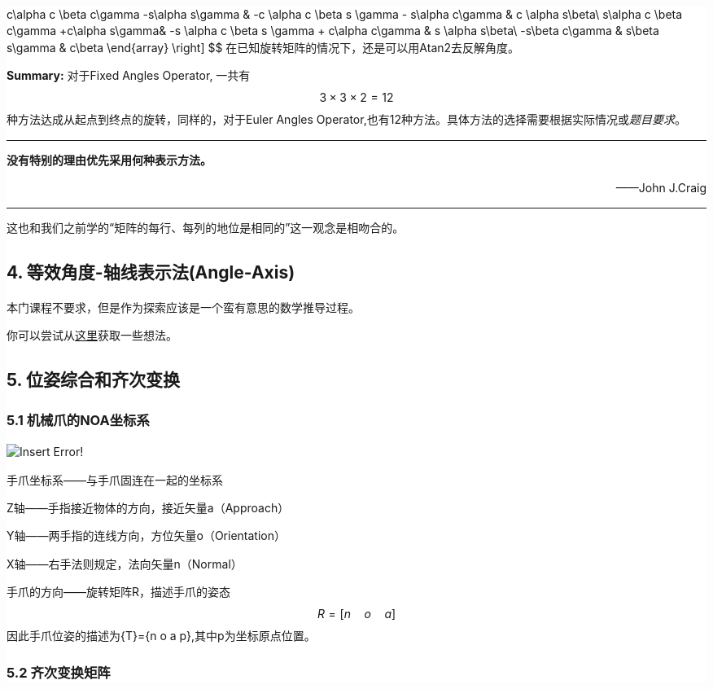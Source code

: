 c\alpha c \beta c\gamma -s\alpha s\gamma & -c \alpha c \beta s \gamma - s\alpha c\gamma & c \alpha s\beta\\
s\alpha c \beta c\gamma  +c\alpha s\gamma& -s \alpha c \beta s \gamma + c\alpha c\gamma & s \alpha s\beta\\
-s\beta c\gamma & s\beta s\gamma & c\beta 
\end{array}
\right]
$$
在已知旋转矩阵的情况下，还是可以用Atan2去反解角度。

**Summary:** 对于Fixed Angles Operator, 一共有$$3\times3\times 2=12$$​种方法达成从起点到终点的旋转，同样的，对于Euler Angles Operator,也有12种方法。具体方法的选择需要根据实际情况或*题目要求*。



---

**没有特别的理由优先采用何种表示方法。**

<p align="right">——John J.Craig</p>



---



这也和我们之前学的“矩阵的每行、每列的地位是相同的”这一观念是相吻合的。

## 4. 等效角度-轴线表示法(Angle-Axis)

本门课程不要求，但是作为探索应该是一个蛮有意思的数学推导过程。

你可以尝试从[这里](https://mazhengg.github.io/2018/03/30/%E7%AD%89%E6%95%88%E8%BD%B4%E8%A7%92%E5%9D%90%E6%A0%87%E7%B3%BB%E8%A1%A8%E7%A4%BA%E6%B3%95/)获取一些想法。

## 5. 位姿综合和齐次变换

### 5.1 机械爪的NOA坐标系

![Insert Error!](C:\Users\dell\Desktop\Robotics\Images\NOA.jpg)

手爪坐标系——与手爪固连在一起的坐标系

Z轴——手指接近物体的方向，接近矢量a（Approach）

Y轴——两手指的连线方向，方位矢量o（Orientation）

X轴——右手法则规定，法向矢量n（Normal）

手爪的方向——旋转矩阵R，描述手爪的姿态
$$
R=[n \quad o \quad a]
$$
因此手爪位姿的描述为{T}={n o a p},其中p为坐标原点位置。

### 5.2 齐次变换矩阵
